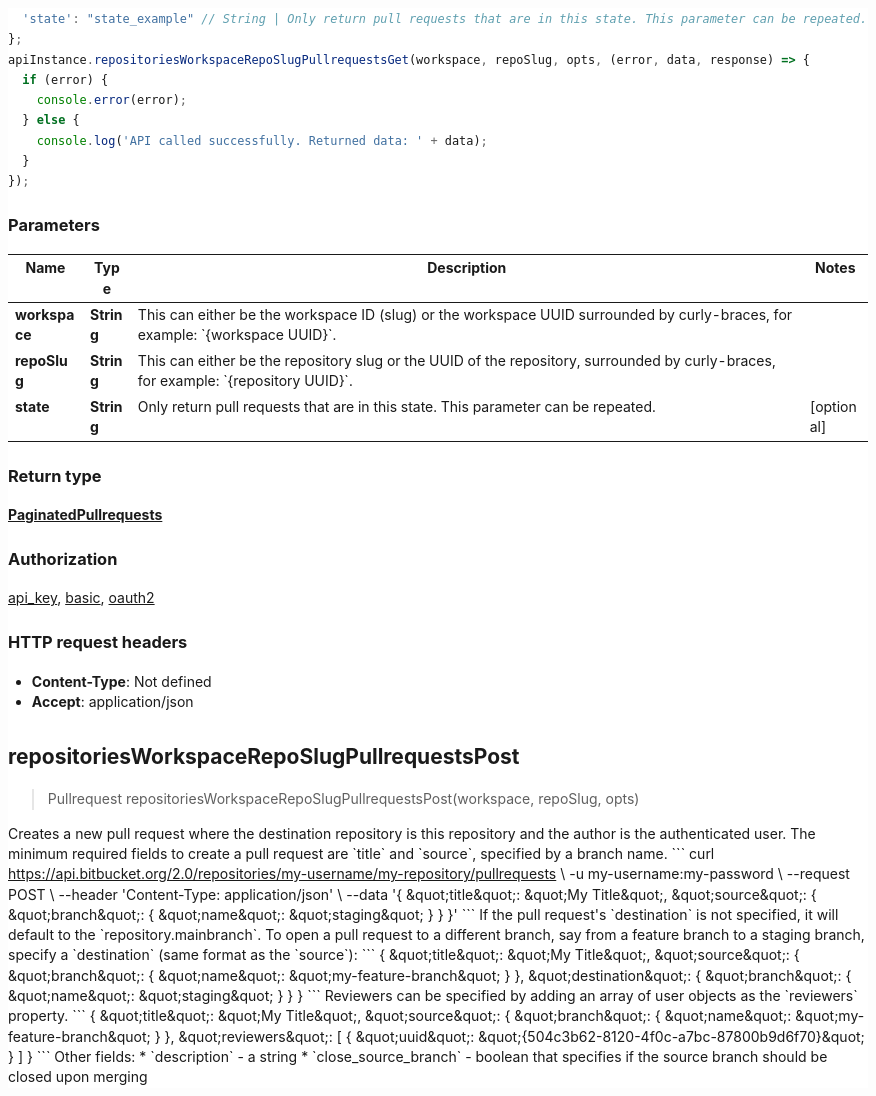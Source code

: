 ```javascript
  'state': "state_example" // String | Only return pull requests that are in this state. This parameter can be repeated.
};
apiInstance.repositoriesWorkspaceRepoSlugPullrequestsGet(workspace, repoSlug, opts, (error, data, response) => {
  if (error) {
    console.error(error);
  } else {
    console.log('API called successfully. Returned data: ' + data);
  }
});
```

### Parameters


Name | Type | Description  | Notes
------------- | ------------- | ------------- | -------------
 **workspace** | **String**| This can either be the workspace ID (slug) or the workspace UUID surrounded by curly-braces, for example: &#x60;{workspace UUID}&#x60;.  | 
 **repoSlug** | **String**| This can either be the repository slug or the UUID of the repository, surrounded by curly-braces, for example: &#x60;{repository UUID}&#x60;.  | 
 **state** | **String**| Only return pull requests that are in this state. This parameter can be repeated. | [optional] 

### Return type

[**PaginatedPullrequests**](PaginatedPullrequests.md)

### Authorization

[api_key](../README.md#api_key), [basic](../README.md#basic), [oauth2](../README.md#oauth2)

### HTTP request headers

- **Content-Type**: Not defined
- **Accept**: application/json


## repositoriesWorkspaceRepoSlugPullrequestsPost

> Pullrequest repositoriesWorkspaceRepoSlugPullrequestsPost(workspace, repoSlug, opts)



Creates a new pull request where the destination repository is this repository and the author is the authenticated user.  The minimum required fields to create a pull request are &#x60;title&#x60; and &#x60;source&#x60;, specified by a branch name.  &#x60;&#x60;&#x60; curl https://api.bitbucket.org/2.0/repositories/my-username/my-repository/pullrequests \\     -u my-username:my-password \\     --request POST \\     --header &#39;Content-Type: application/json&#39; \\     --data &#39;{         \&quot;title\&quot;: \&quot;My Title\&quot;,         \&quot;source\&quot;: {             \&quot;branch\&quot;: {                 \&quot;name\&quot;: \&quot;staging\&quot;             }         }     }&#39; &#x60;&#x60;&#x60;  If the pull request&#39;s &#x60;destination&#x60; is not specified, it will default to the &#x60;repository.mainbranch&#x60;. To open a pull request to a different branch, say from a feature branch to a staging branch, specify a &#x60;destination&#x60; (same format as the &#x60;source&#x60;):  &#x60;&#x60;&#x60; {     \&quot;title\&quot;: \&quot;My Title\&quot;,     \&quot;source\&quot;: {         \&quot;branch\&quot;: {             \&quot;name\&quot;: \&quot;my-feature-branch\&quot;         }     },     \&quot;destination\&quot;: {         \&quot;branch\&quot;: {             \&quot;name\&quot;: \&quot;staging\&quot;         }     } } &#x60;&#x60;&#x60;  Reviewers can be specified by adding an array of user objects as the &#x60;reviewers&#x60; property.  &#x60;&#x60;&#x60; {     \&quot;title\&quot;: \&quot;My Title\&quot;,     \&quot;source\&quot;: {         \&quot;branch\&quot;: {             \&quot;name\&quot;: \&quot;my-feature-branch\&quot;         }     },     \&quot;reviewers\&quot;: [         {             \&quot;uuid\&quot;: \&quot;{504c3b62-8120-4f0c-a7bc-87800b9d6f70}\&quot;         }     ] } &#x60;&#x60;&#x60;  Other fields:  * &#x60;description&#x60; - a string * &#x60;close_source_branch&#x60; - boolean that specifies if the source branch should be closed upon merging